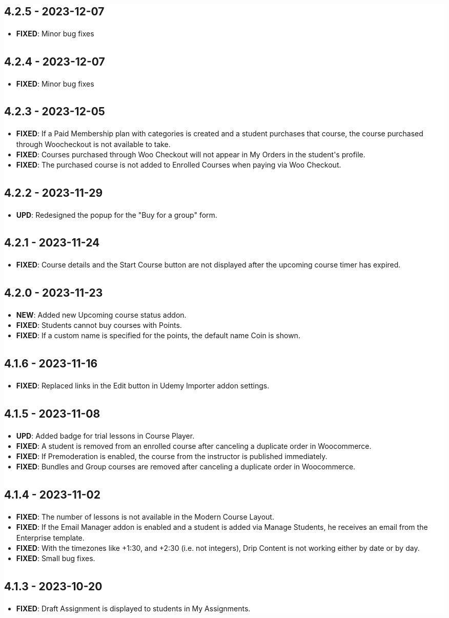 ## 4.2.5 - 2023-12-07
- **FIXED**: Minor bug fixes

## 4.2.4 - 2023-12-07
- **FIXED**: Minor bug fixes

## 4.2.3 - 2023-12-05
- **FIXED**: If a Paid Membership plan with categories is created and a student purchases that course, the course purchased through Woocheckout is not available to take.
- **FIXED**: Courses purchased through Woo Checkout will not appear in My Orders in the student's profile.
- **FIXED**: The purchased course is not added to Enrolled Courses when paying via Woo Checkout.

## 4.2.2 - 2023-11-29
- **UPD**: Redesigned the popup for the "Buy for a group" form.

## 4.2.1 - 2023-11-24
- **FIXED**: Course details and the Start Course button are not displayed after the upcoming course timer has expired.

## 4.2.0 - 2023-11-23
- **NEW**: Added new Upcoming course status addon.
- **FIXED**: Students cannot buy courses with Points.
- **FIXED**: If a custom name is specified for the points, the default name Coin is shown.

## 4.1.6 - 2023-11-16
- **FIXED**: Replaced links in the Edit button in Udemy Importer addon settings.

## 4.1.5 - 2023-11-08
- **UPD**: Added badge for trial lessons in Course Player.
- **FIXED**: A student is removed from an enrolled course after canceling a duplicate order in Woocommerce.
- **FIXED**: If Premoderation is enabled, the course from the instructor is published immediately.
- **FIXED**: Bundles and Group courses are removed after canceling a duplicate order in Woocommerce.

## 4.1.4 - 2023-11-02
- **FIXED**: The number of lessons is not available in the Modern Course Layout.
- **FIXED**: If the Email Manager addon is enabled and a student is added via Manage Students, he receives an email from the Enterprise template.
- **FIXED**: With the timezones like +1:30, and +2:30 (i.e. not integers), Drip Content is not working either by date or by day.
- **FIXED**: Small bug fixes.

## 4.1.3 - 2023-10-20
- **FIXED**: Draft Assignment is displayed to students in My Assignments.
